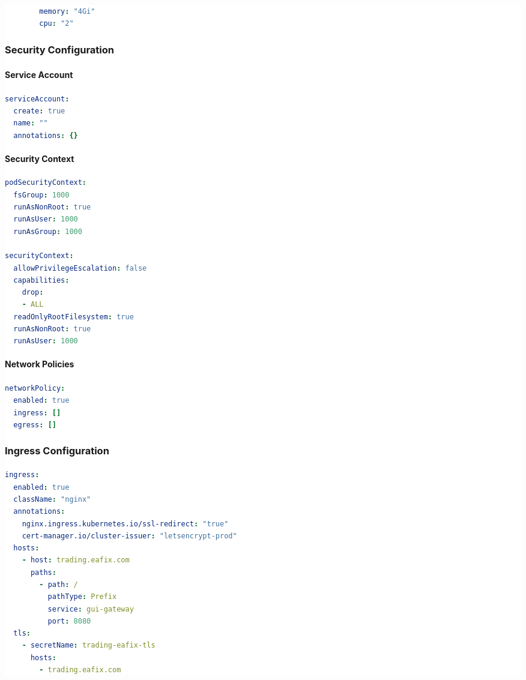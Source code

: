 ```yaml
        memory: "4Gi"
        cpu: "2"
```

### Security Configuration

#### Service Account

```yaml
serviceAccount:
  create: true
  name: ""
  annotations: {}
```

#### Security Context

```yaml
podSecurityContext:
  fsGroup: 1000
  runAsNonRoot: true
  runAsUser: 1000
  runAsGroup: 1000

securityContext:
  allowPrivilegeEscalation: false
  capabilities:
    drop:
    - ALL
  readOnlyRootFilesystem: true
  runAsNonRoot: true
  runAsUser: 1000
```

#### Network Policies

```yaml
networkPolicy:
  enabled: true
  ingress: []
  egress: []
```

### Ingress Configuration

```yaml
ingress:
  enabled: true
  className: "nginx"
  annotations:
    nginx.ingress.kubernetes.io/ssl-redirect: "true"
    cert-manager.io/cluster-issuer: "letsencrypt-prod"
  hosts:
    - host: trading.eafix.com
      paths:
        - path: /
          pathType: Prefix
          service: gui-gateway
          port: 8080
  tls:
    - secretName: trading-eafix-tls
      hosts:
        - trading.eafix.com
```
